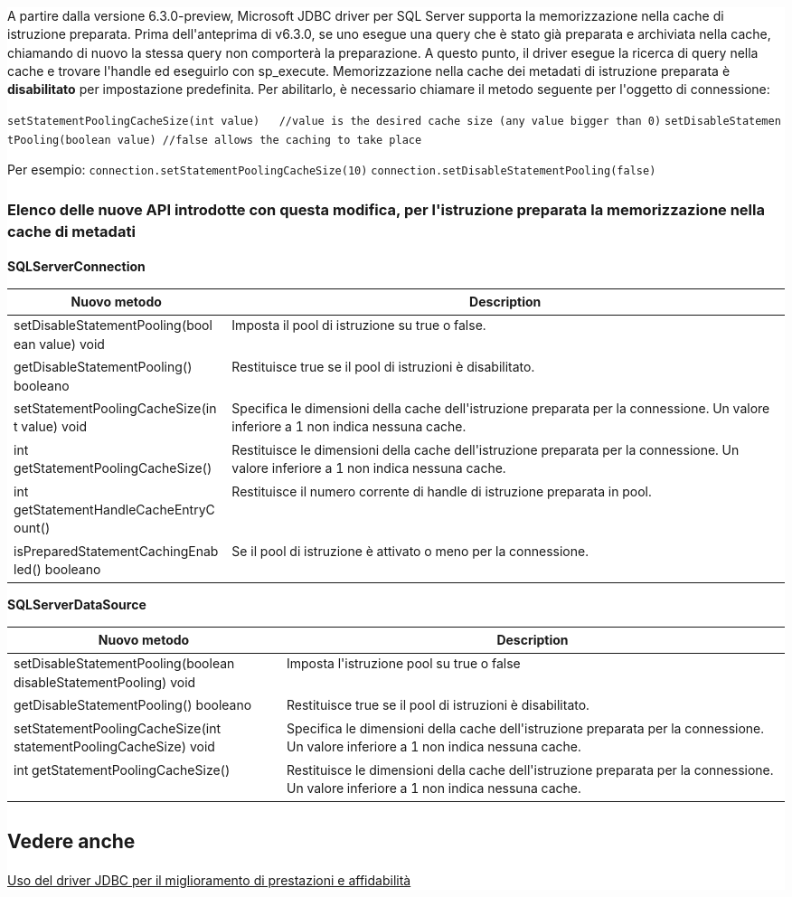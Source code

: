 A partire dalla versione 6.3.0-preview, Microsoft JDBC driver per SQL Server supporta la memorizzazione nella cache di istruzione preparata. Prima dell'anteprima di v6.3.0, se uno esegue una query che è stato già preparata e archiviata nella cache, chiamando di nuovo la stessa query non comporterà la preparazione. A questo punto, il driver esegue la ricerca di query nella cache e trovare l'handle ed eseguirlo con sp_execute.
Memorizzazione nella cache dei metadati di istruzione preparata è **disabilitato** per impostazione predefinita. Per abilitarlo, è necessario chiamare il metodo seguente per l'oggetto di connessione:

`setStatementPoolingCacheSize(int value)   //value is the desired cache size (any value bigger than 0)`
`setDisableStatementPooling(boolean value) //false allows the caching to take place`

Per esempio: `connection.setStatementPoolingCacheSize(10)`
`connection.setDisableStatementPooling(false)`

### <a name="list-of-the-new-apis-introduced-with-this-change-for-prepared-statement-metadata-caching"></a>Elenco delle nuove API introdotte con questa modifica, per l'istruzione preparata la memorizzazione nella cache di metadati

 **SQLServerConnection**
 
|Nuovo metodo|Description|  
|-----------|-----------------|  
|setDisableStatementPooling(boolean value) void|Imposta il pool di istruzione su true o false.|
|getDisableStatementPooling() booleano|Restituisce true se il pool di istruzioni è disabilitato.|
|setStatementPoolingCacheSize(int value) void|Specifica le dimensioni della cache dell'istruzione preparata per la connessione. Un valore inferiore a 1 non indica nessuna cache.|
|int getStatementPoolingCacheSize()|Restituisce le dimensioni della cache dell'istruzione preparata per la connessione. Un valore inferiore a 1 non indica nessuna cache.|
|int getStatementHandleCacheEntryCount()|Restituisce il numero corrente di handle di istruzione preparata in pool.|
|isPreparedStatementCachingEnabled() booleano|Se il pool di istruzione è attivato o meno per la connessione.|

 **SQLServerDataSource**
 
|Nuovo metodo|Description|  
|-----------|-----------------|  
|setDisableStatementPooling(boolean disableStatementPooling) void|Imposta l'istruzione pool su true o false|
|getDisableStatementPooling() booleano|Restituisce true se il pool di istruzioni è disabilitato.|
|setStatementPoolingCacheSize(int statementPoolingCacheSize) void|Specifica le dimensioni della cache dell'istruzione preparata per la connessione. Un valore inferiore a 1 non indica nessuna cache.|
|int getStatementPoolingCacheSize()|Restituisce le dimensioni della cache dell'istruzione preparata per la connessione. Un valore inferiore a 1 non indica nessuna cache.|

## <a name="see-also"></a>Vedere anche  
 [Uso del driver JDBC per il miglioramento di prestazioni e affidabilità](../../connect/jdbc/improving-performance-and-reliability-with-the-jdbc-driver.md)  
  
  
